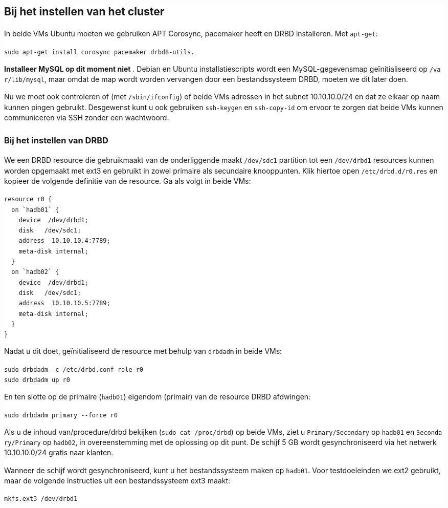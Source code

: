 ## <a name="setting-up-the-cluster"></a>Bij het instellen van het cluster

In beide VMs Ubuntu moeten we gebruiken APT Corosync, pacemaker heeft en DRBD installeren. Met `apt-get`:

    sudo apt-get install corosync pacemaker drbd8-utils.

**Installeer MySQL op dit moment niet** . Debian en Ubuntu installatiescripts wordt een MySQL-gegevensmap geïnitialiseerd op `/var/lib/mysql`, maar omdat de map wordt worden vervangen door een bestandssysteem DRBD, moeten we dit later doen.

Nu we moet ook controleren of (met `/sbin/ifconfig`) of beide VMs adressen in het subnet 10.10.10.0/24 en dat ze elkaar op naam kunnen pingen gebruikt. Desgewenst kunt u ook gebruiken `ssh-keygen` en `ssh-copy-id` om ervoor te zorgen dat beide VMs kunnen communiceren via SSH zonder een wachtwoord.

### <a name="setting-up-drbd"></a>Bij het instellen van DRBD

We een DRBD resource die gebruikmaakt van de onderliggende maakt `/dev/sdc1` partition tot een `/dev/drbd1` resources kunnen worden opgemaakt met ext3 en gebruikt in zowel primaire als secundaire knooppunten. Klik hiertoe open `/etc/drbd.d/r0.res` en kopieer de volgende definitie van de resource. Ga als volgt in beide VMs:

    resource r0 {
      on `hadb01` {
        device  /dev/drbd1;
        disk   /dev/sdc1;
        address  10.10.10.4:7789;
        meta-disk internal;
      }
      on `hadb02` {
        device  /dev/drbd1;
        disk   /dev/sdc1;
        address  10.10.10.5:7789;
        meta-disk internal;
      }
    }

Nadat u dit doet, geïnitialiseerd de resource met behulp van `drbdadm` in beide VMs:

    sudo drbdadm -c /etc/drbd.conf role r0
    sudo drbdadm up r0

En ten slotte op de primaire (`hadb01`) eigendom (primair) van de resource DRBD afdwingen:

    sudo drbdadm primary --force r0

Als u de inhoud van/procedure/drbd bekijken (`sudo cat /proc/drbd`) op beide VMs, ziet u `Primary/Secondary` op `hadb01` en `Secondary/Primary` op `hadb02`, in overeenstemming met de oplossing op dit punt. De schijf 5 GB wordt gesynchroniseerd via het netwerk 10.10.10.0/24 gratis naar klanten.

Wanneer de schijf wordt gesynchroniseerd, kunt u het bestandssysteem maken op `hadb01`. Voor testdoeleinden we ext2 gebruikt, maar de volgende instructies uit een bestandssysteem ext3 maakt:

    mkfs.ext3 /dev/drbd1
